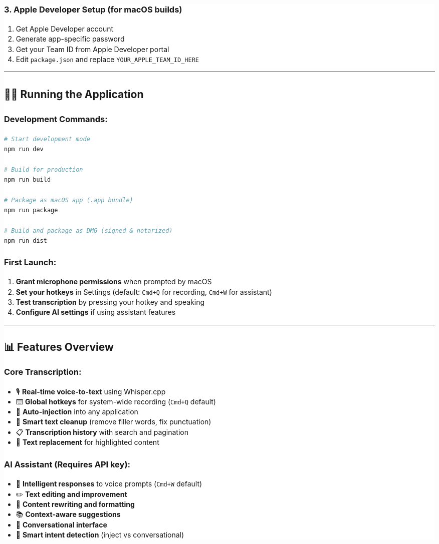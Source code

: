 ### **3. Apple Developer Setup (for macOS builds)**
1. Get Apple Developer account
2. Generate app-specific password
3. Get your Team ID from Apple Developer portal
4. Edit `package.json` and replace `YOUR_APPLE_TEAM_ID_HERE`

---

## 🏃‍♂️ **Running the Application**

### **Development Commands:**
```bash
# Start development mode
npm run dev

# Build for production  
npm run build

# Package as macOS app (.app bundle)
npm run package

# Build and package as DMG (signed & notarized)
npm run dist
```

### **First Launch:**
1. **Grant microphone permissions** when prompted by macOS
2. **Set your hotkeys** in Settings (default: `Cmd+Q` for recording, `Cmd+W` for assistant)
3. **Test transcription** by pressing your hotkey and speaking
4. **Configure AI settings** if using assistant features

---

## 📊 **Features Overview**

### **Core Transcription:**
- 🎙️ **Real-time voice-to-text** using Whisper.cpp
- ⌨️ **Global hotkeys** for system-wide recording (`Cmd+Q` default)
- 📝 **Auto-injection** into any application
- 🧹 **Smart text cleanup** (remove filler words, fix punctuation)
- 📋 **Transcription history** with search and pagination
- 🔄 **Text replacement** for highlighted content

### **AI Assistant (Requires API key):**
- 🤖 **Intelligent responses** to voice prompts (`Cmd+W` default)
- ✏️ **Text editing and improvement**
- 🔄 **Content rewriting and formatting**
- 📚 **Context-aware suggestions**
- 💬 **Conversational interface**
- 🎯 **Smart intent detection** (inject vs conversational)
